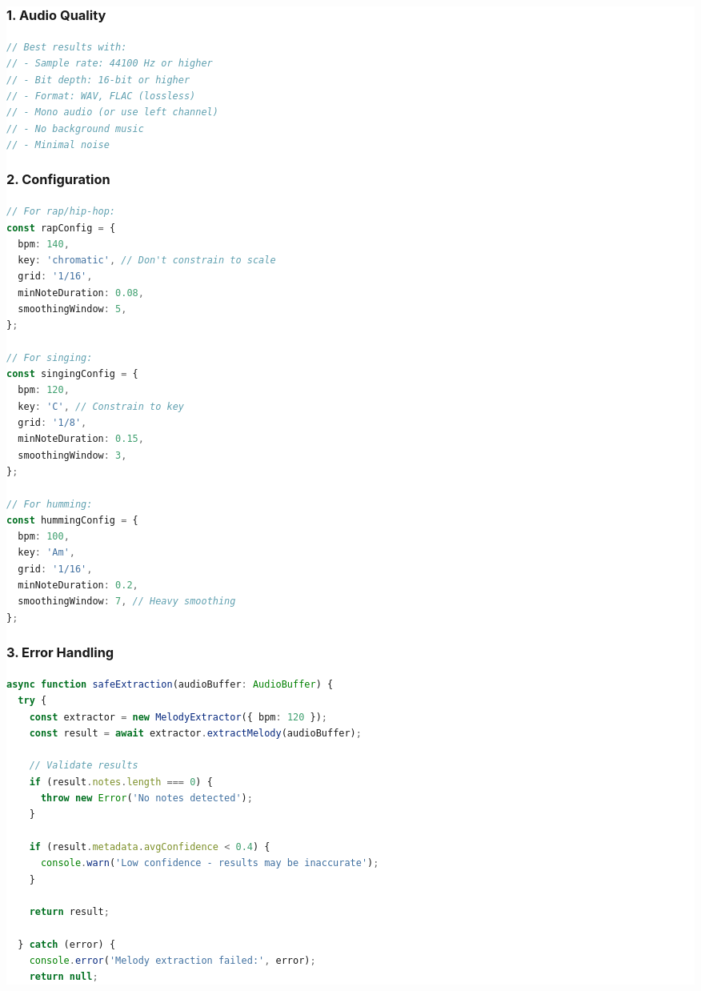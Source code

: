 ### 1. Audio Quality

```typescript
// Best results with:
// - Sample rate: 44100 Hz or higher
// - Bit depth: 16-bit or higher
// - Format: WAV, FLAC (lossless)
// - Mono audio (or use left channel)
// - No background music
// - Minimal noise
```

### 2. Configuration

```typescript
// For rap/hip-hop:
const rapConfig = {
  bpm: 140,
  key: 'chromatic', // Don't constrain to scale
  grid: '1/16',
  minNoteDuration: 0.08,
  smoothingWindow: 5,
};

// For singing:
const singingConfig = {
  bpm: 120,
  key: 'C', // Constrain to key
  grid: '1/8',
  minNoteDuration: 0.15,
  smoothingWindow: 3,
};

// For humming:
const hummingConfig = {
  bpm: 100,
  key: 'Am',
  grid: '1/16',
  minNoteDuration: 0.2,
  smoothingWindow: 7, // Heavy smoothing
};
```

### 3. Error Handling

```typescript
async function safeExtraction(audioBuffer: AudioBuffer) {
  try {
    const extractor = new MelodyExtractor({ bpm: 120 });
    const result = await extractor.extractMelody(audioBuffer);

    // Validate results
    if (result.notes.length === 0) {
      throw new Error('No notes detected');
    }

    if (result.metadata.avgConfidence < 0.4) {
      console.warn('Low confidence - results may be inaccurate');
    }

    return result;

  } catch (error) {
    console.error('Melody extraction failed:', error);
    return null;
```
